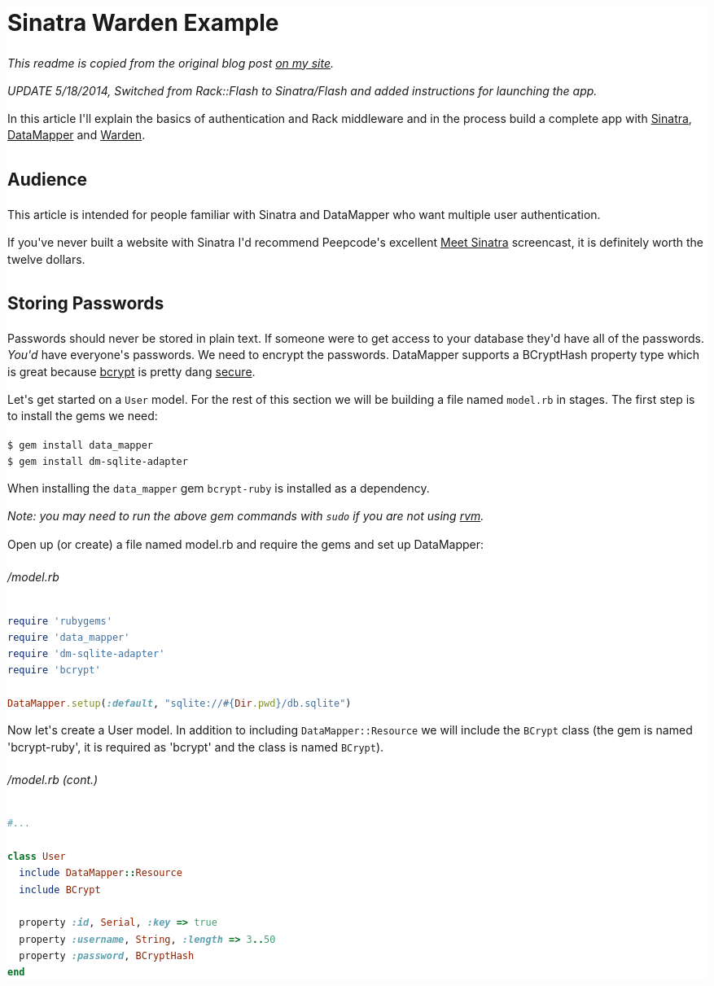 # Sinatra Warden Example

_This readme is copied from the original blog post [on my site](http://skli.se/2013/03/08/sinatra-warden-auth/)._

_UPDATE 5/18/2014, Switched from Rack::Flash to Sinatra/Flash and added instructions for launching the app._

In this article I'll explain the basics of authentication and Rack middleware
and in the process build a complete app with [Sinatra](http://sinatrarb.com),
[DataMapper](http://datamapper.org) and [Warden](http://github.com/hassox/warden).

## Audience

This article is intended for people familiar with Sinatra and DataMapper who want multiple user authentication.

If you've never built a website with Sinatra I'd recommend Peepcode's excellent [Meet Sinatra](https://peepcode.com/products/sinatra) screencast, it is definitely worth the twelve dollars.

## Storing Passwords

Passwords should never be stored in plain text. If someone were to get access to your database they'd have all of the passwords. _You'd_ have everyone's passwords. We need to encrypt the passwords. DataMapper supports a BCryptHash property type which is great because [bcrypt](http://en.wikipedia.org/wiki/Bcrypt) is pretty dang [secure](http://codahale.com/how-to-safely-store-a-password/).

Let's get started on a `User` model. For the rest of this section we will be building a file named `model.rb` in stages. The first step is to install the gems we need:

    $ gem install data_mapper
    $ gem install dm-sqlite-adapter

When installing the `data_mapper` gem `bcrypt-ruby` is installed as a dependency.

*Note: you may need to run the above gem commands with `sudo` if you are not using [rvm](http://rvm.io).*

Open up (or create) a file named model.rb and require the gems and set up DataMapper:

###### /model.rb
~~~ruby
require 'rubygems'
require 'data_mapper'
require 'dm-sqlite-adapter'
require 'bcrypt'

DataMapper.setup(:default, "sqlite://#{Dir.pwd}/db.sqlite")
~~~

Now let's create a User model. In addition to including `DataMapper::Resource` we will include the `BCrypt` class (the gem is named 'bcrypt-ruby', it is required as 'bcrypt' and the class is named `BCrypt`).

###### /model.rb (cont.)
~~~ruby
#...

class User
  include DataMapper::Resource
  include BCrypt

  property :id, Serial, :key => true
  property :username, String, :length => 3..50
  property :password, BCryptHash
end

~~~